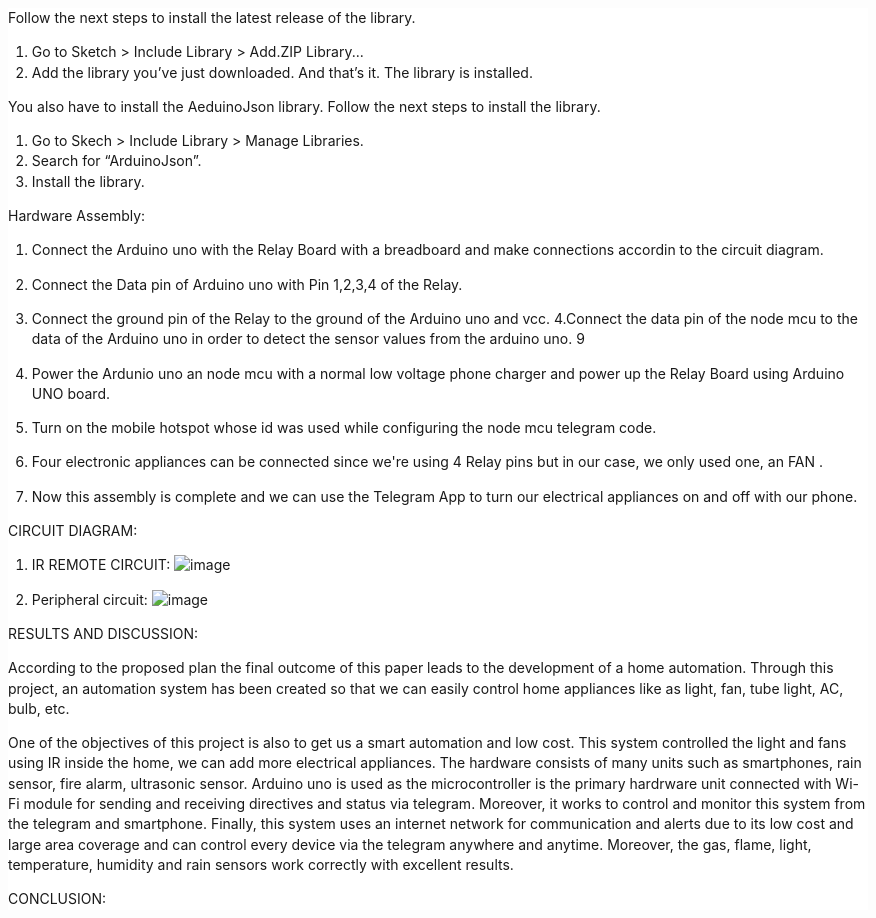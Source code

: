 Follow the next steps to install the latest release of the library. 
 
1.	Go to Sketch > Include Library > Add.ZIP Library... 
2.	Add the library you’ve just downloaded. 
And that’s it. The library is installed. 
 
You also have to install the AeduinoJson library. Follow the next steps to install the library. 
 
1.	Go to Skech > Include Library > Manage Libraries. 
2.	Search for “ArduinoJson”. 
3.	Install the library. 
 
 
Hardware Assembly: 
 
1.	Connect the Arduino uno with the Relay Board with a breadboard and make connections accordin to the circuit diagram. 
2.	Connect the Data pin of Arduino uno with Pin 1,2,3,4 of the Relay. 
3.	Connect the ground pin of the Relay to the ground of the Arduino uno and vcc. 
4.Connect the data pin of the node mcu to the data of the Arduino uno in order to detect the sensor values from the arduino uno. 
9
 
4.	Power the Ardunio uno an node mcu with a normal low voltage phone charger and power up the Relay Board using Arduino UNO board. 
5.	Turn on the mobile hotspot whose id was used while configuring the node mcu telegram code. 
6.	Four electronic appliances can be connected since we're using 4 Relay pins but in our case, we only used one, an FAN . 
7.	Now this assembly is complete and we can use the Telegram App to turn our electrical appliances on and off with our phone. 
 
  
CIRCUIT DIAGRAM: 
 
1.	IR REMOTE CIRCUIT: 
![image](https://github.com/saikrishnareddy2002/HOME-ALARAM-SYSTEM-USING-AURDINO/assets/127223195/f82fee97-782a-407f-9d99-ed3536aae388)

2.	Peripheral circuit:
![image](https://github.com/saikrishnareddy2002/HOME-ALARAM-SYSTEM-USING-AURDINO/assets/127223195/0fb7437e-73d5-4bc1-85dd-4de03f73e1ea)

 RESULTS AND DISCUSSION: 
 
According to the proposed plan the final outcome of this paper leads to the development of a home automation. Through this project, an automation system has been created so that we can easily control home appliances like as light, fan, tube light, AC, bulb, etc. 
 
One of the objectives of this project is also to get us a smart automation and low cost. This system controlled the light and fans using IR inside the home, we can add more electrical appliances. The hardware consists of many units such as smartphones, rain sensor, fire alarm, ultrasonic sensor. Arduino uno is used as the microcontroller is the primary hardrware unit connected with Wi-Fi module for sending and receiving directives and status via telegram. Moreover, it works to control and monitor this system from the telegram and smartphone. Finally, this system uses an internet network for communication and alerts due to its low cost and large area coverage and can control every device via the telegram anywhere and anytime. Moreover, the gas, flame, light, temperature, humidity and rain sensors work correctly with excellent results. 
 
CONCLUSION: 
 